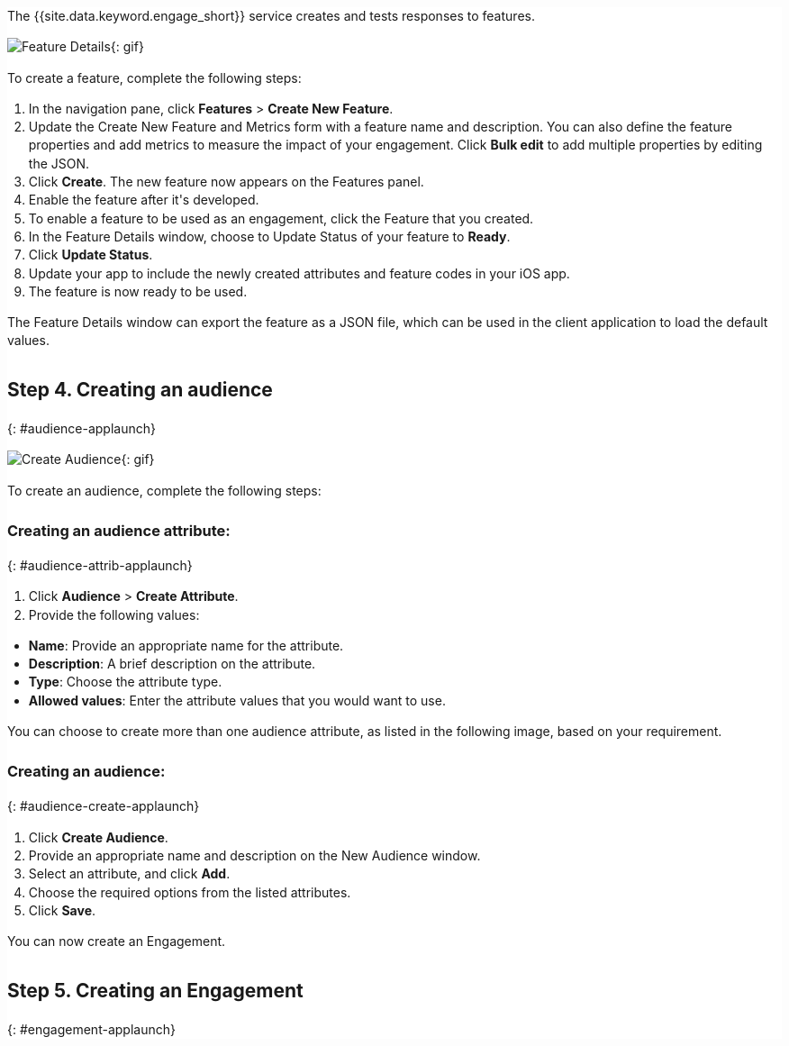 The {{site.data.keyword.engage_short}} service creates and tests responses to features.

![Feature Details](images/feature_creation_animated.gif){: gif}

To create a feature, complete the following steps: 
1. In the navigation pane, click **Features** > **Create New Feature**.
2. Update the Create New Feature and Metrics form with a feature name and description. You can also define the feature properties and add metrics to measure the impact of your engagement. Click **Bulk edit** to add multiple properties by editing the JSON.
3. Click **Create**. The new feature now appears on the Features panel.
4. Enable the feature after it's developed.
5. To enable a feature to be used as an engagement, click the Feature that you created.
6. In the Feature Details window, choose to Update Status of your feature to **Ready**.
7. Click **Update Status**.
8. Update your app to include the newly created attributes and feature codes in your iOS app.
9. The feature is now ready to be used.

The Feature Details window can export the feature as a JSON file, which can be used in the client application to load the default values.

## Step 4. Creating an audience
{: #audience-applaunch}

![Create Audience](images/create_audience_animated.gif){: gif}

To create an audience, complete the following steps:

### Creating an **audience attribute**:
{: #audience-attrib-applaunch}

1. Click **Audience** > **Create Attribute**.
2. Provide the following values:
  * **Name**: Provide an appropriate name for the attribute.
  * **Description**: A brief description on the attribute.
  * **Type**: Choose the attribute type.
  * **Allowed values**: Enter the attribute values that you would want to use.

  You can choose to create more than one audience attribute, as listed in the following image, based on your requirement.

### Creating an **audience**:
{: #audience-create-applaunch}

1. Click **Create Audience**.
2. Provide an appropriate name and description on the New Audience window.
3. Select an attribute, and click **Add**.
4. Choose the required options from the listed attributes.
5. Click **Save**.

You can now create an Engagement.

## Step 5. Creating an Engagement
{: #engagement-applaunch}
